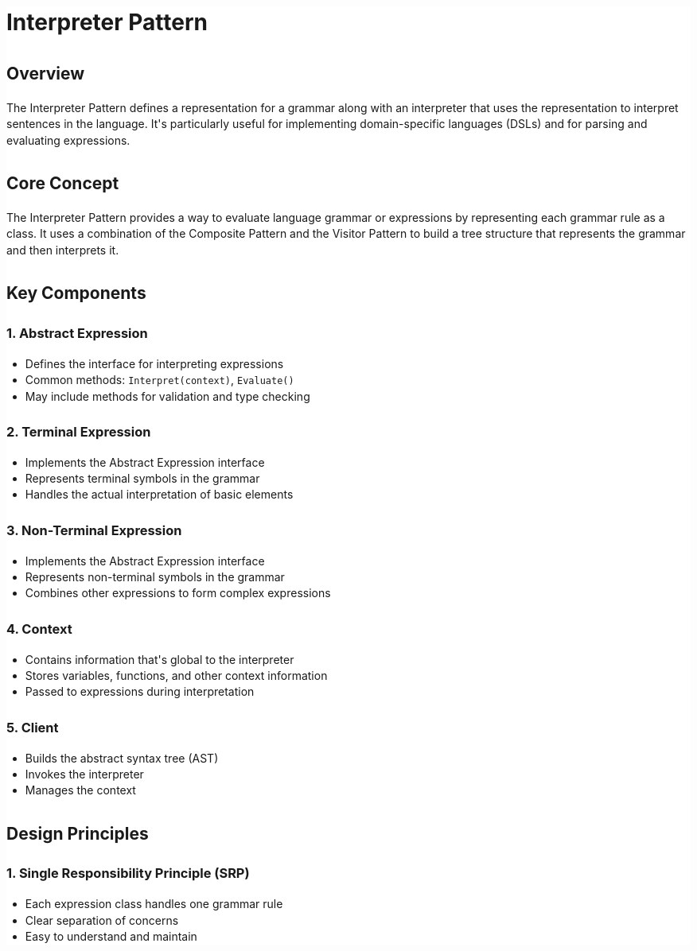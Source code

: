 # Interpreter Pattern

## Overview
The Interpreter Pattern defines a representation for a grammar along with an interpreter that uses the representation to interpret sentences in the language. It's particularly useful for implementing domain-specific languages (DSLs) and for parsing and evaluating expressions.

## Core Concept
The Interpreter Pattern provides a way to evaluate language grammar or expressions by representing each grammar rule as a class. It uses a combination of the Composite Pattern and the Visitor Pattern to build a tree structure that represents the grammar and then interprets it.

## Key Components

### 1. Abstract Expression
- Defines the interface for interpreting expressions
- Common methods: `Interpret(context)`, `Evaluate()`
- May include methods for validation and type checking

### 2. Terminal Expression
- Implements the Abstract Expression interface
- Represents terminal symbols in the grammar
- Handles the actual interpretation of basic elements

### 3. Non-Terminal Expression
- Implements the Abstract Expression interface
- Represents non-terminal symbols in the grammar
- Combines other expressions to form complex expressions

### 4. Context
- Contains information that's global to the interpreter
- Stores variables, functions, and other context information
- Passed to expressions during interpretation

### 5. Client
- Builds the abstract syntax tree (AST)
- Invokes the interpreter
- Manages the context

## Design Principles

### 1. Single Responsibility Principle (SRP)
- Each expression class handles one grammar rule
- Clear separation of concerns
- Easy to understand and maintain
